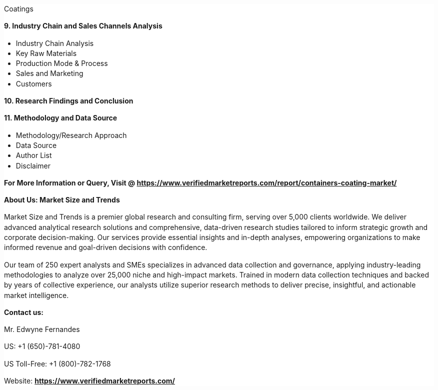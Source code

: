 Coatings</strong></p><p><strong>9. Industry Chain and Sales Channels Analysis</strong></p><ul><li>Industry Chain Analysis</li><li>Key Raw Materials</li><li>Production Mode &amp; Process</li><li>Sales and Marketing</li><li>Customers</li></ul><p><strong>10. Research Findings and Conclusion</strong></p><p><strong>11. Methodology and Data Source</strong></p><ul><li>Methodology/Research Approach</li><li>Data Source</li><li>Author List</li><li>Disclaimer</li></ul></p><p><strong>For More Information or Query, Visit @ <a href="https://www.verifiedmarketreports.com/report/containers-coating-market/">https://www.verifiedmarketreports.com/report/containers-coating-market/</a></strong></p><p><strong>About Us: Market Size and Trends</strong></p><p>Market Size and Trends is a premier global research and consulting firm, serving over 5,000 clients worldwide. We deliver advanced analytical research solutions and comprehensive, data-driven research studies tailored to inform strategic growth and corporate decision-making. Our services provide essential insights and in-depth analyses, empowering organizations to make informed revenue and goal-driven decisions with confidence.</p><p>Our team of 250 expert analysts and SMEs specializes in advanced data collection and governance, applying industry-leading methodologies to analyze over 25,000 niche and high-impact markets. Trained in modern data collection techniques and backed by years of collective experience, our analysts utilize superior research methods to deliver precise, insightful, and actionable market intelligence.</p><p><strong>Contact us:</strong></p><p>Mr. Edwyne Fernandes</p><p>US: +1 (650)-781-4080</p><p>US Toll-Free: +1 (800)-782-1768</p><p>Website: <strong><a href="https://www.verifiedmarketreports.com/">https://www.verifiedmarketreports.com/</a></strong></p>
